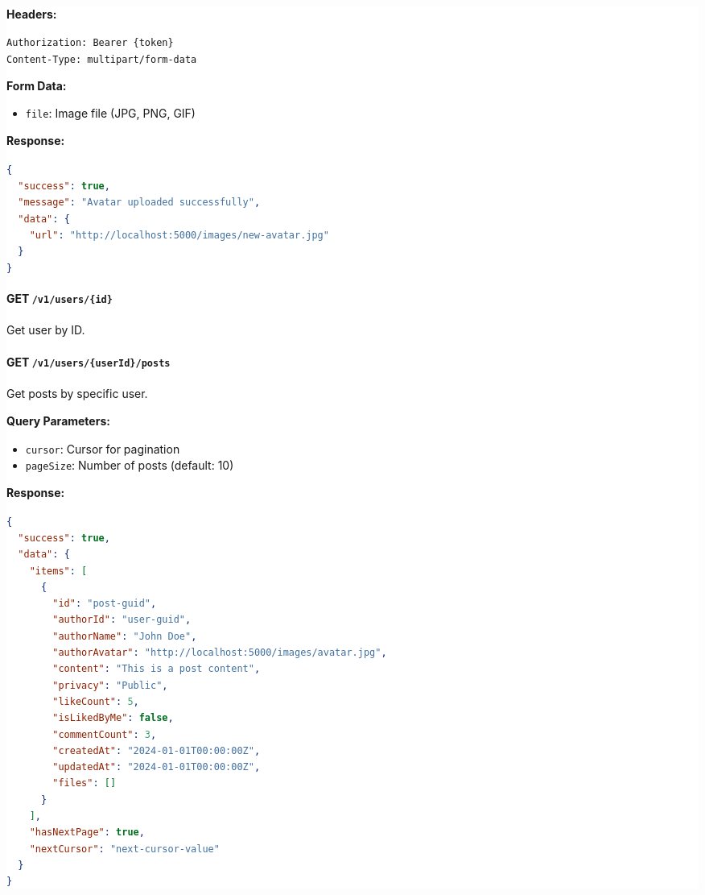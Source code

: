 **Headers:**
```
Authorization: Bearer {token}
Content-Type: multipart/form-data
```

**Form Data:**
- `file`: Image file (JPG, PNG, GIF)

**Response:**
```json
{
  "success": true,
  "message": "Avatar uploaded successfully",
  "data": {
    "url": "http://localhost:5000/images/new-avatar.jpg"
  }
}
```

#### GET `/v1/users/{id}`
Get user by ID.

#### GET `/v1/users/{userId}/posts`
Get posts by specific user.

**Query Parameters:**
- `cursor`: Cursor for pagination
- `pageSize`: Number of posts (default: 10)

**Response:**
```json
{
  "success": true,
  "data": {
    "items": [
      {
        "id": "post-guid",
        "authorId": "user-guid",
        "authorName": "John Doe",
        "authorAvatar": "http://localhost:5000/images/avatar.jpg",
        "content": "This is a post content",
        "privacy": "Public",
        "likeCount": 5,
        "isLikedByMe": false,
        "commentCount": 3,
        "createdAt": "2024-01-01T00:00:00Z",
        "updatedAt": "2024-01-01T00:00:00Z",
        "files": []
      }
    ],
    "hasNextPage": true,
    "nextCursor": "next-cursor-value"
  }
}
```
